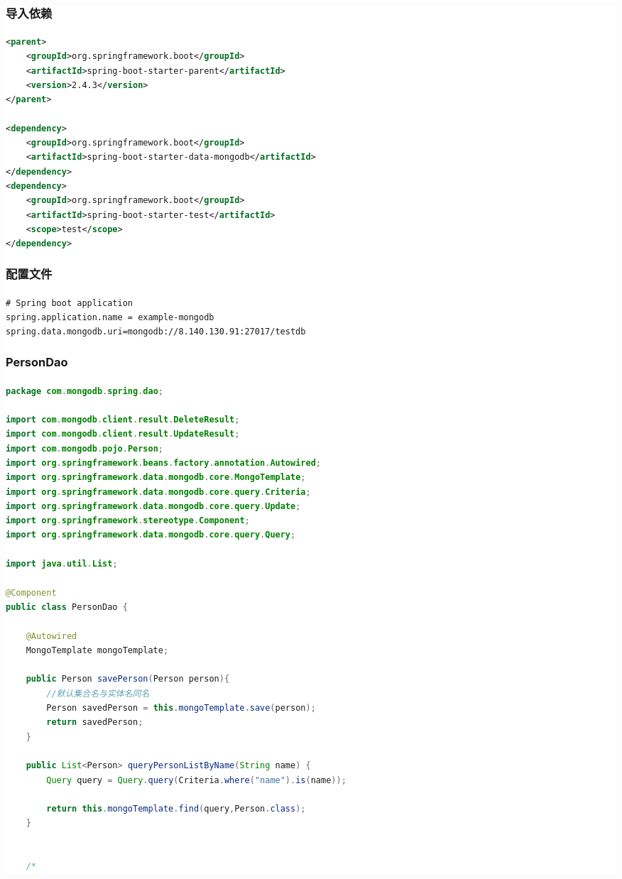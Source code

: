 ### 导入依赖

```xml
<parent>
    <groupId>org.springframework.boot</groupId>
    <artifactId>spring-boot-starter-parent</artifactId>
    <version>2.4.3</version>
</parent>

<dependency>
    <groupId>org.springframework.boot</groupId>
    <artifactId>spring-boot-starter-data-mongodb</artifactId>
</dependency>
<dependency>
    <groupId>org.springframework.boot</groupId>
    <artifactId>spring-boot-starter-test</artifactId>
    <scope>test</scope>
</dependency>
```

### 配置文件

```properties
# Spring boot application
spring.application.name = example-mongodb
spring.data.mongodb.uri=mongodb://8.140.130.91:27017/testdb
```

### PersonDao

```java
package com.mongodb.spring.dao;

import com.mongodb.client.result.DeleteResult;
import com.mongodb.client.result.UpdateResult;
import com.mongodb.pojo.Person;
import org.springframework.beans.factory.annotation.Autowired;
import org.springframework.data.mongodb.core.MongoTemplate;
import org.springframework.data.mongodb.core.query.Criteria;
import org.springframework.data.mongodb.core.query.Update;
import org.springframework.stereotype.Component;
import org.springframework.data.mongodb.core.query.Query;

import java.util.List;

@Component
public class PersonDao {

    @Autowired
    MongoTemplate mongoTemplate;

    public Person savePerson(Person person){
        //默认集合名与实体名同名
        Person savedPerson = this.mongoTemplate.save(person);
        return savedPerson;
    }

    public List<Person> queryPersonListByName(String name) {
        Query query = Query.query(Criteria.where("name").is(name));

        return this.mongoTemplate.find(query,Person.class);
    }


    /*
```